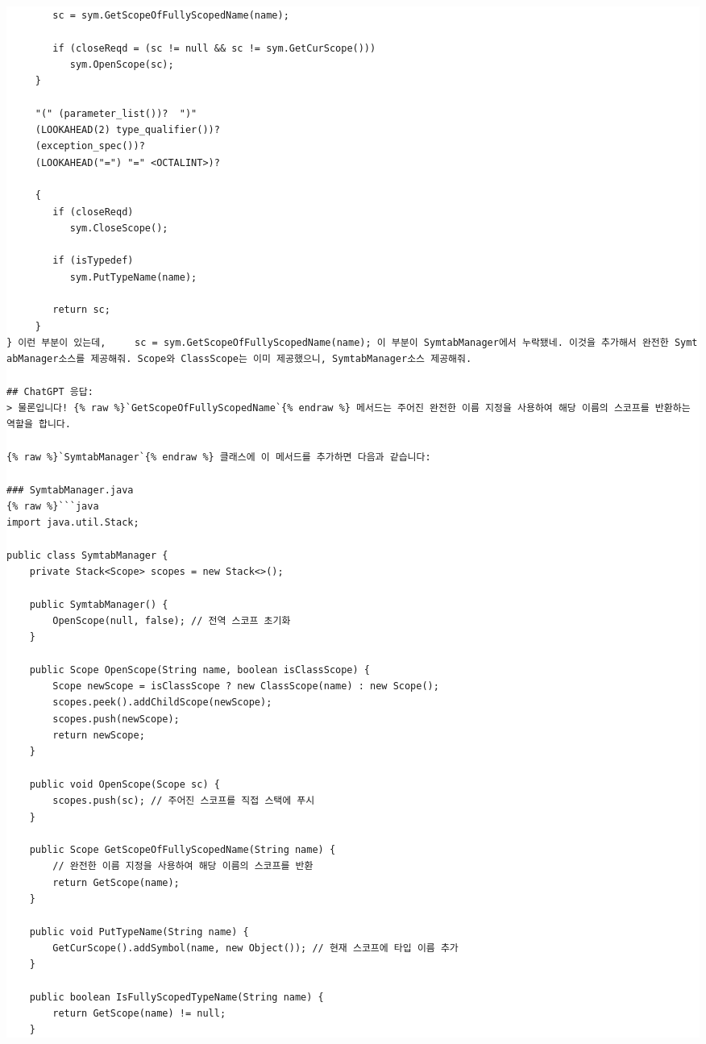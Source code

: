 ```{% endraw %}
        sc = sym.GetScopeOfFullyScopedName(name);

        if (closeReqd = (sc != null && sc != sym.GetCurScope()))
           sym.OpenScope(sc);
     }

     "(" (parameter_list())?  ")"
     (LOOKAHEAD(2) type_qualifier())?
     (exception_spec())?
     (LOOKAHEAD("=") "=" <OCTALINT>)?     

     {
        if (closeReqd)
           sym.CloseScope();

        if (isTypedef)
           sym.PutTypeName(name);

        return sc;
     }
} 이런 부분이 있는데,     sc = sym.GetScopeOfFullyScopedName(name); 이 부분이 SymtabManager에서 누락됐네. 이것을 추가해서 완전한 SymtabManager소스를 제공해줘. Scope와 ClassScope는 이미 제공했으니, SymtabManager소스 제공해줘.

## ChatGPT 응답:
> 물론입니다! {% raw %}`GetScopeOfFullyScopedName`{% endraw %} 메서드는 주어진 완전한 이름 지정을 사용하여 해당 이름의 스코프를 반환하는 역할을 합니다.

{% raw %}`SymtabManager`{% endraw %} 클래스에 이 메서드를 추가하면 다음과 같습니다:

### SymtabManager.java
{% raw %}```java
import java.util.Stack;

public class SymtabManager {
    private Stack<Scope> scopes = new Stack<>();

    public SymtabManager() {
        OpenScope(null, false); // 전역 스코프 초기화
    }

    public Scope OpenScope(String name, boolean isClassScope) {
        Scope newScope = isClassScope ? new ClassScope(name) : new Scope();
        scopes.peek().addChildScope(newScope);
        scopes.push(newScope);
        return newScope;
    }

    public void OpenScope(Scope sc) {
        scopes.push(sc); // 주어진 스코프를 직접 스택에 푸시
    }

    public Scope GetScopeOfFullyScopedName(String name) {
        // 완전한 이름 지정을 사용하여 해당 이름의 스코프를 반환
        return GetScope(name);
    }

    public void PutTypeName(String name) {
        GetCurScope().addSymbol(name, new Object()); // 현재 스코프에 타입 이름 추가
    }

    public boolean IsFullyScopedTypeName(String name) {
        return GetScope(name) != null;
    }
```